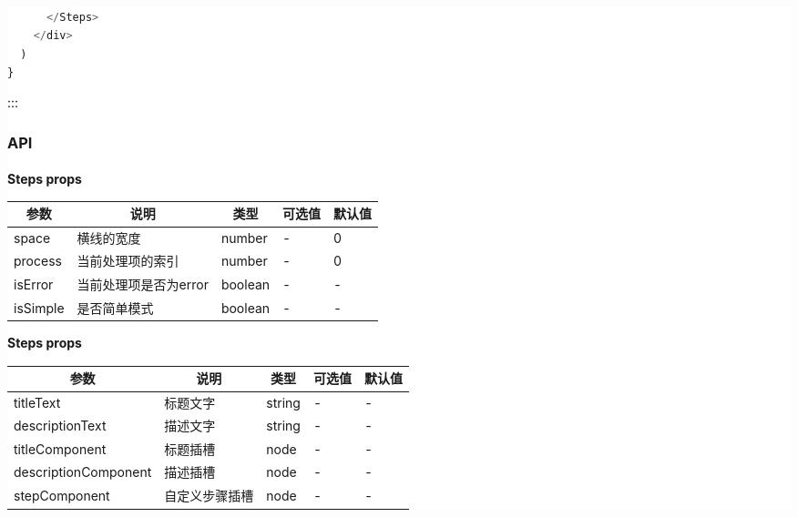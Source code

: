 ```js
      </Steps>    
    </div>
  )
}

```
:::


### API

**Steps props**

| 参数      | 说明          | 类型      | 可选值                           | 默认值  |
|---------- |-------------- |---------- |--------------------------------  |-------- |
| space | 横线的宽度 | number | - | 0 |
| process | 当前处理项的索引 | number | - | 0 |
| isError | 当前处理项是否为error | boolean | - | - |
| isSimple | 是否简单模式 | boolean | - | - |

**Steps props**

| 参数      | 说明          | 类型      | 可选值                           | 默认值  |
|---------- |-------------- |---------- |--------------------------------  |-------- |
| titleText | 标题文字 | string | - | - |
| descriptionText | 描述文字 | string | - | - |
| titleComponent | 标题插槽 | node | - | - |
| descriptionComponent | 描述插槽 | node | - | - |
| stepComponent | 自定义步骤插槽 | node | - | - |



